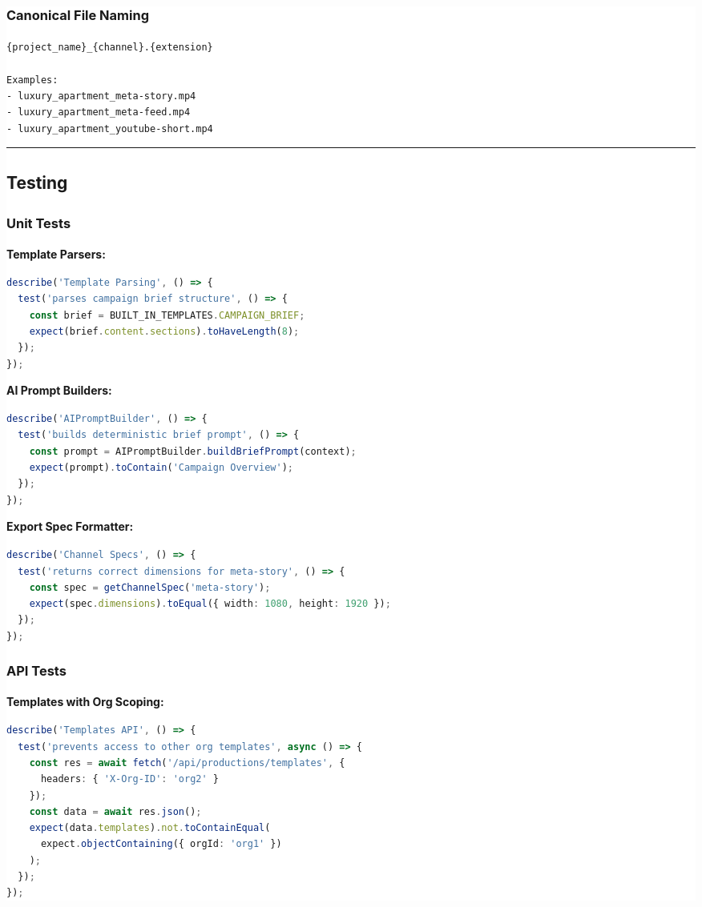 ### Canonical File Naming

```
{project_name}_{channel}.{extension}

Examples:
- luxury_apartment_meta-story.mp4
- luxury_apartment_meta-feed.mp4
- luxury_apartment_youtube-short.mp4
```

---

## Testing

### Unit Tests

**Template Parsers:**
```typescript
describe('Template Parsing', () => {
  test('parses campaign brief structure', () => {
    const brief = BUILT_IN_TEMPLATES.CAMPAIGN_BRIEF;
    expect(brief.content.sections).toHaveLength(8);
  });
});
```

**AI Prompt Builders:**
```typescript
describe('AIPromptBuilder', () => {
  test('builds deterministic brief prompt', () => {
    const prompt = AIPromptBuilder.buildBriefPrompt(context);
    expect(prompt).toContain('Campaign Overview');
  });
});
```

**Export Spec Formatter:**
```typescript
describe('Channel Specs', () => {
  test('returns correct dimensions for meta-story', () => {
    const spec = getChannelSpec('meta-story');
    expect(spec.dimensions).toEqual({ width: 1080, height: 1920 });
  });
});
```

### API Tests

**Templates with Org Scoping:**
```typescript
describe('Templates API', () => {
  test('prevents access to other org templates', async () => {
    const res = await fetch('/api/productions/templates', {
      headers: { 'X-Org-ID': 'org2' }
    });
    const data = await res.json();
    expect(data.templates).not.toContainEqual(
      expect.objectContaining({ orgId: 'org1' })
    );
  });
});
```
